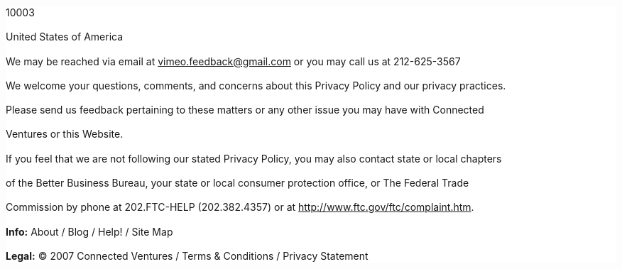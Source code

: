 10003

United States of America

We may be reached via email at vimeo.feedback@gmail.com or you may call us at 212-625-3567

We welcome your questions, comments, and concerns about this Privacy Policy and our privacy practices.

Please send us feedback pertaining to these matters or any other issue you may have with Connected

Ventures or this Website.

If you feel that we are not following our stated Privacy Policy, you may also contact state or local chapters

of the Better Business Bureau, your state or local consumer protection office, or The Federal Trade

Commission by phone at 202.FTC-HELP (202.382.4357) or at http://www.ftc.gov/ftc/complaint.htm.

**Info:** About / Blog / Help! / Site Map

**Legal:** © 2007 Connected Ventures / Terms & Conditions / Privacy Statement

